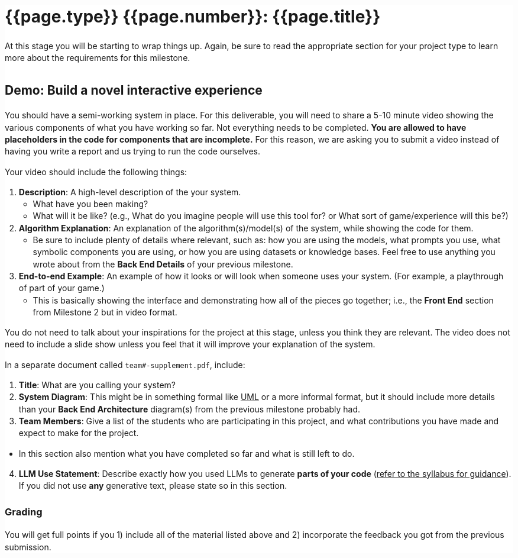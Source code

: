 
{{page.type}} {{page.number}}: {{page.title}}
=============================================================

At this stage you will be starting to wrap things up. Again, be sure to read the appropriate section for your project type to learn more about the requirements for this milestone.


## Demo: Build a novel interactive experience
You should have a semi-working system in place. For this deliverable, you will need to share a 5-10 minute video showing the various components of what you have working so far. Not everything needs to be completed. **You are allowed to have placeholders in the code for components that are incomplete.** For this reason, we are asking you to submit a video instead of having you write a report and us trying to run the code ourselves.


Your video should include the following things:
1. __Description__: A high-level description of the your system.
	- What have you been making?
	- What will it be like? (e.g., What do you imagine people will use this tool for? or What sort of game/experience will this be?)
2. __Algorithm Explanation__: An explanation of the algorithm(s)/model(s) of the system, while showing the code for them.
	- Be sure to include plenty of details where relevant, such as: how you are using the models, what prompts you use, what symbolic components you are using, or how you are using datasets or knowledge bases. Feel free to use anything you wrote about from the **Back End Details** of your previous milestone.
3. __End-to-end Example__: An example of how it looks or will look when someone uses your system. (For example, a playthrough of part of your game.)
	- This is basically showing the interface and demonstrating how all of the pieces go together; i.e., the **Front End** section from Milestone 2 but in video format.

You do not need to talk about your inspirations for the project at this stage, unless you think they are relevant. The video does not need to include a slide show unless you feel that it will improve your explanation of the system.


In a separate document called `team#-supplement.pdf`, include:
1. __Title__: What are you calling your system?
2. __System Diagram__: This might be in something formal like [UML](https://slickplan.com/blog/how-to-make-a-uml-diagram) or a more informal format, but it should include more details than your **Back End Architecture** diagram(s) from the previous milestone probably had.
3. __Team Members__: Give a list of the students who are participating in this project, and what contributions you have made and expect to make for the project.
  - In this section also mention what you have completed so far and what is still left to do.
4. __LLM Use Statement__: Describe exactly how you used LLMs to generate **parts of your code** (<a href="https://laramartin.net/interactive-fiction-class/2024/index.html#using-llms-or-generative-ai">refer to the syllabus for guidance</a>). If you did not use **any** generative text, please state so in this section.

### Grading
<div class="alert alert-warning" markdown="1">
You will get full points if you 1) include all of the material listed above and 2) incorporate the feedback you got from the previous submission.<br>
